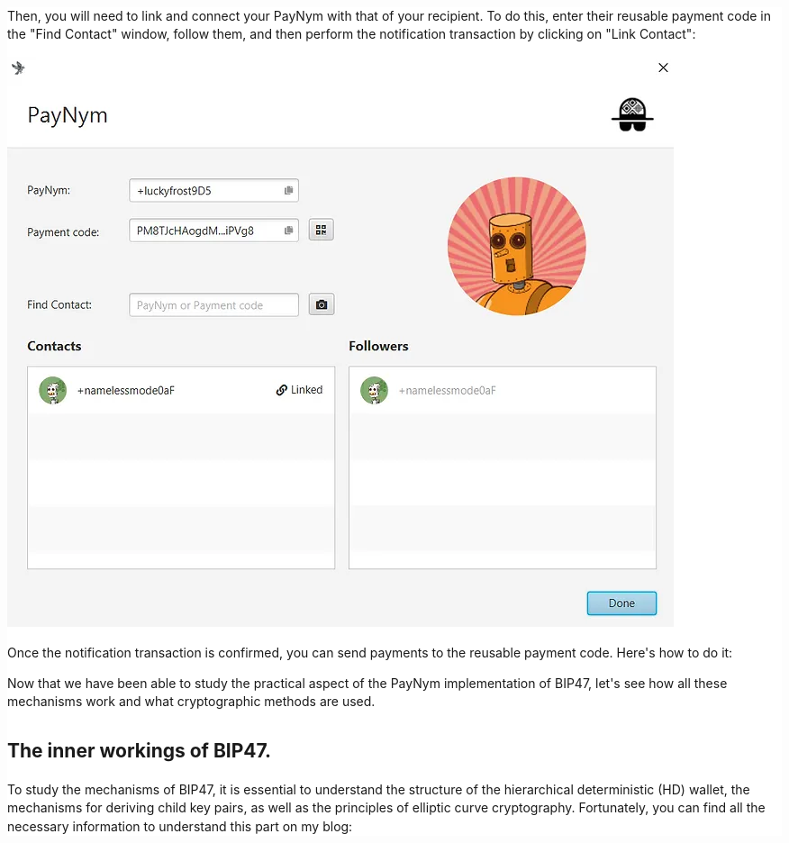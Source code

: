 Then, you will need to link and connect your PayNym with that of your recipient. To do this, enter their reusable payment code in the "Find Contact" window, follow them, and then perform the notification transaction by clicking on "Link Contact":

![image](assets/9.webp)

Once the notification transaction is confirmed, you can send payments to the reusable payment code. Here's how to do it:

![video](assets/10.mp4)

Now that we have been able to study the practical aspect of the PayNym implementation of BIP47, let's see how all these mechanisms work and what cryptographic methods are used.

## The inner workings of BIP47.

To study the mechanisms of BIP47, it is essential to understand the structure of the hierarchical deterministic (HD) wallet, the mechanisms for deriving child key pairs, as well as the principles of elliptic curve cryptography. Fortunately, you can find all the necessary information to understand this part on my blog:
